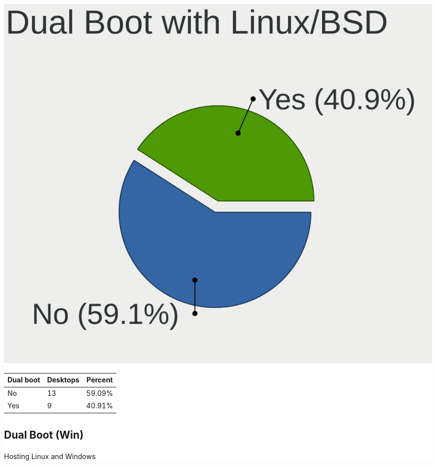 ![Dual Boot with Linux/BSD](./images/pie_chart/os_dual_boot.svg)


| Dual boot | Desktops | Percent |
|-----------|----------|---------|
| No        | 13       | 59.09%  |
| Yes       | 9        | 40.91%  |

Dual Boot (Win)
---------------

Hosting Linux and Windows
